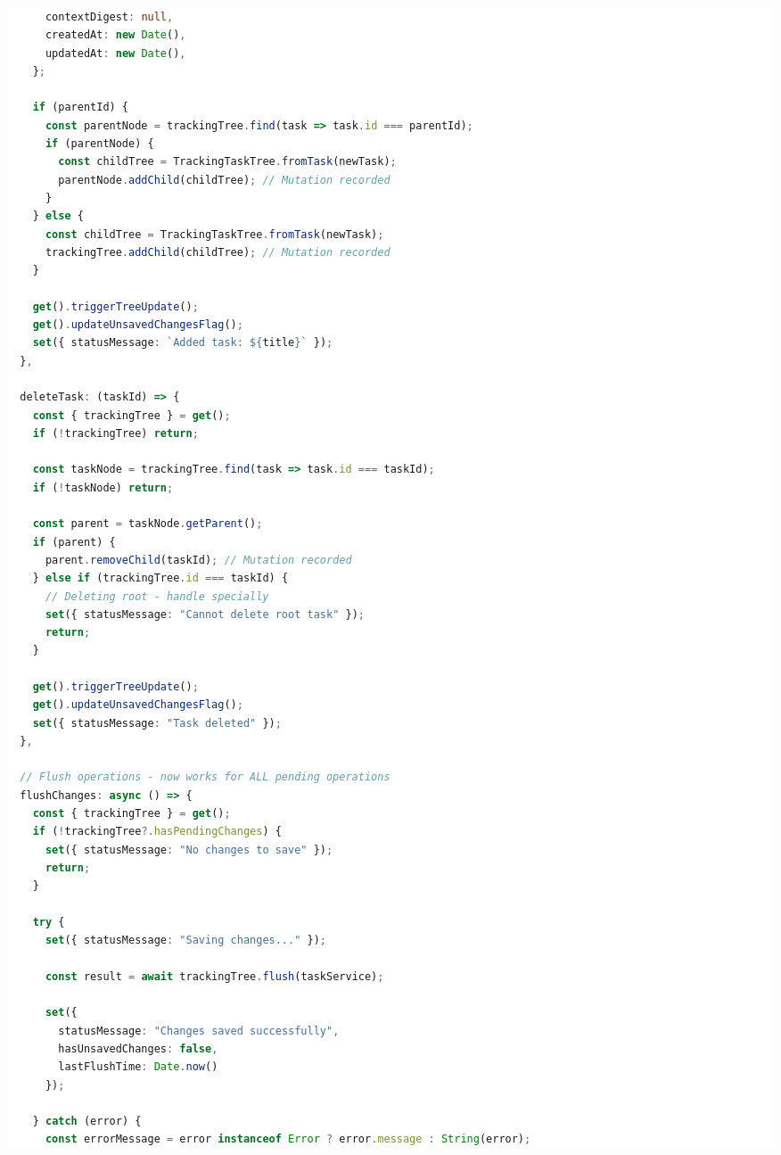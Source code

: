 ```typescript
      contextDigest: null,
      createdAt: new Date(),
      updatedAt: new Date(),
    };
    
    if (parentId) {
      const parentNode = trackingTree.find(task => task.id === parentId);
      if (parentNode) {
        const childTree = TrackingTaskTree.fromTask(newTask);
        parentNode.addChild(childTree); // Mutation recorded
      }
    } else {
      const childTree = TrackingTaskTree.fromTask(newTask);
      trackingTree.addChild(childTree); // Mutation recorded
    }
    
    get().triggerTreeUpdate();
    get().updateUnsavedChangesFlag();
    set({ statusMessage: `Added task: ${title}` });
  },
  
  deleteTask: (taskId) => {
    const { trackingTree } = get();
    if (!trackingTree) return;
    
    const taskNode = trackingTree.find(task => task.id === taskId);
    if (!taskNode) return;
    
    const parent = taskNode.getParent();
    if (parent) {
      parent.removeChild(taskId); // Mutation recorded
    } else if (trackingTree.id === taskId) {
      // Deleting root - handle specially
      set({ statusMessage: "Cannot delete root task" });
      return;
    }
    
    get().triggerTreeUpdate();
    get().updateUnsavedChangesFlag();
    set({ statusMessage: "Task deleted" });
  },
  
  // Flush operations - now works for ALL pending operations
  flushChanges: async () => {
    const { trackingTree } = get();
    if (!trackingTree?.hasPendingChanges) {
      set({ statusMessage: "No changes to save" });
      return;
    }
    
    try {
      set({ statusMessage: "Saving changes..." });
      
      const result = await trackingTree.flush(taskService);
      
      set({
        statusMessage: "Changes saved successfully",
        hasUnsavedChanges: false,
        lastFlushTime: Date.now()
      });
      
    } catch (error) {
      const errorMessage = error instanceof Error ? error.message : String(error);
```